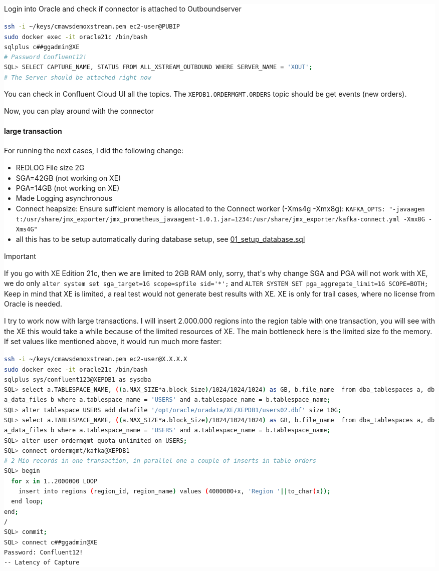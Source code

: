 Login into Oracle and check if connector is attached to Outboundserver

```bash
ssh -i ~/keys/cmawsdemoxstream.pem ec2-user@PUBIP
sudo docker exec -it oracle21c /bin/bash
sqlplus c##ggadmin@XE
# Password Confluent12!
SQL> SELECT CAPTURE_NAME, STATUS FROM ALL_XSTREAM_OUTBOUND WHERE SERVER_NAME = 'XOUT';
# The Server should be attached right now
```

You can check in Confluent Cloud UI all the topics. The `XEPDB1.ORDERMGMT.ORDERS` topic should be get events (new orders).

Now, you can play around with the connector

#### large transaction

For running the next cases, I did the following change:

* REDLOG File size 2G
* SGA=42GB (not working on XE)
* PGA=14GB (not working on XE)
* Made Logging asynchronous
* Connect heapsize: Ensure sufficient memory is allocated to the Connect worker (-Xms4g -Xmx8g): `KAFKA_OPTS: "-javaagent:/usr/share/jmx_exporter/jmx_prometheus_javaagent-1.0.1.jar=1234:/usr/share/jmx_exporter/kafka-connect.yml -Xmx8G -Xms4G"`
* all this has to be setup automatically during database setup, see [01_setup_database.sql](https://github.com/ora0600/confluent-new-cdc-connector/blob/master/oraclexe21c/docker/scripts/01_setup_database.sql)


> [!IMPORTANT]
> If you go with XE Edition 21c, then we are limited to 2GB RAM only, sorry, that's why change SGA and PGA will not work with XE, we do only  `alter system set sga_target=1G scope=spfile sid='*';` 
> and `ALTER SYSTEM SET pga_aggregate_limit=1G SCOPE=BOTH;` Keep in mind that XE is limited, a real test would not generate best results with XE. XE is only for trail cases, where no license from Oracle is needed.

I try to work now with large transactions. I will insert 2.000.000 regions into the region table with one transaction, you will see with the XE this would take a while because of the limited resources of XE. The main bottleneck here is the limited size fo the memory. If set values like mentioned above, it would run much more faster:

```bash
ssh -i ~/keys/cmawsdemoxstream.pem ec2-user@X.X.X.X 
sudo docker exec -it oracle21c /bin/bash
sqlplus sys/confluent123@XEPDB1 as sysdba
SQL> select a.TABLESPACE_NAME, ((a.MAX_SIZE*a.block_Size)/1024/1024/1024) as GB, b.file_name  from dba_tablespaces a, dba_data_files b where a.tablespace_name = 'USERS' and a.tablespace_name = b.tablespace_name;
SQL> alter tablespace USERS add datafile '/opt/oracle/oradata/XE/XEPDB1/users02.dbf' size 10G;
SQL> select a.TABLESPACE_NAME, ((a.MAX_SIZE*a.block_Size)/1024/1024/1024) as GB, b.file_name  from dba_tablespaces a, dba_data_files b where a.tablespace_name = 'USERS' and a.tablespace_name = b.tablespace_name;
SQL> alter user ordermgmt quota unlimited on USERS;
SQL> connect ordermgmt/kafka@XEPDB1
# 2 Mio records in one transaction, in parallel one a couple of inserts in table orders
SQL> begin
  for x in 1..2000000 LOOP
    insert into regions (region_id, region_name) values (4000000+x, 'Region '||to_char(x));
  end loop;
end;
/
SQL> commit;
SQL> connect c##ggadmin@XE
Password: Confluent12!
-- Latency of Capture
```